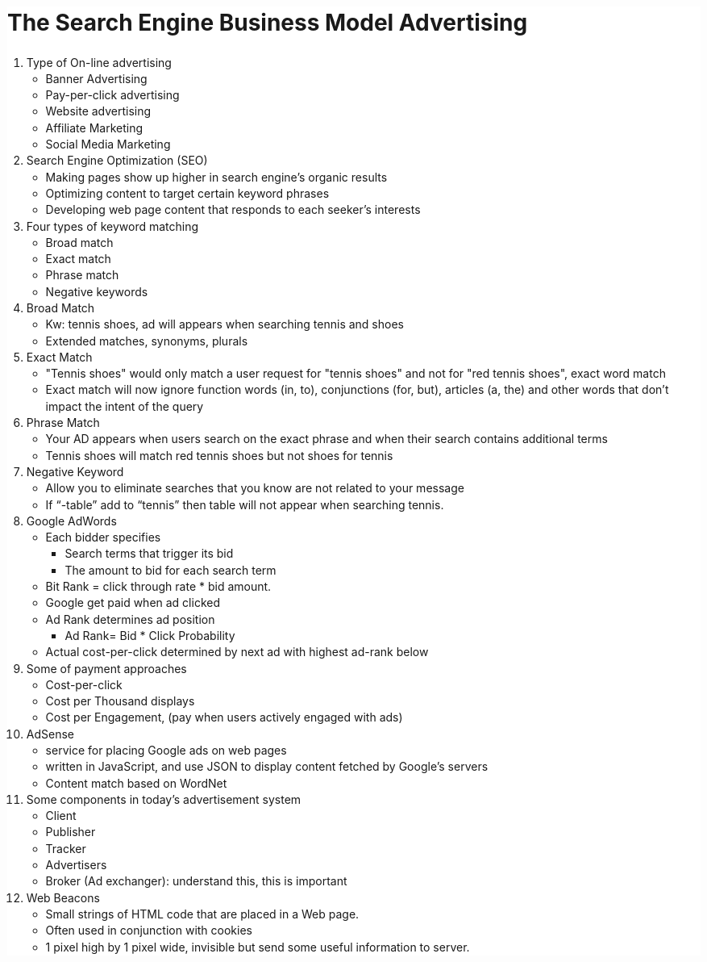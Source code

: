 

# The Search Engine Business Model Advertising

1. Type of On-line advertising
    - Banner Advertising
    - Pay-per-click advertising
    - Website advertising
    - Affiliate Marketing
    - Social Media Marketing
2. Search Engine Optimization (SEO)
    - Making pages show up higher in search engine’s organic results
    - Optimizing content to target certain keyword phrases
    - Developing web page content that responds to each seeker’s interests
3. Four types of keyword matching
    - Broad match
    - Exact match
    - Phrase match
    - Negative keywords
4. Broad Match
    - Kw: tennis shoes, ad will appears when searching tennis and shoes
    - Extended matches, synonyms, plurals
5. Exact Match
    - "Tennis shoes" would only match a user request for "tennis shoes" and not for "red tennis shoes", exact word match
    - Exact match will now ignore function words (in, to), conjunctions (for, but), articles (a, the) and other words that don’t impact the intent of the query
6. Phrase Match
    - Your AD appears when users search on the exact phrase and when their search contains additional terms
    - Tennis shoes will match red tennis shoes but not shoes for tennis
7. Negative Keyword
    - Allow you to eliminate searches that you know are not related to your message
    - If “-table” add to “tennis” then table will not appear when searching tennis.
8. Google AdWords
    - Each bidder specifies
        - Search terms that trigger its bid
        - The amount to bid for each search term
    - Bit Rank = click through rate * bid amount.
    - Google get paid when ad clicked
    - Ad Rank determines ad position
        - Ad Rank= Bid * Click Probability
    - Actual cost-per-click determined by next ad with highest ad-rank below
9. Some of payment approaches
    - Cost-per-click
    - Cost per Thousand displays
    - Cost per Engagement, (pay when users actively engaged with ads)
10. AdSense
    - service for placing Google ads on web pages
    - written in JavaScript, and use JSON to display content fetched by Google’s servers
    - Content match based on WordNet
11. Some components in today’s advertisement system
    - Client
    - Publisher
    - Tracker
    - Advertisers
    - Broker (Ad exchanger): understand this, this is important
12. Web Beacons
    - Small strings of HTML code that are placed in a Web page.
    - Often used in conjunction with cookies
    - 1 pixel high by 1 pixel wide, invisible but send some useful information to server.
